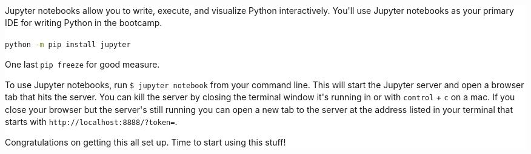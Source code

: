 Jupyter notebooks allow you to write, execute, and visualize Python interactively. You'll use Jupyter notebooks as your primary IDE for writing Python in the bootcamp.

```sh
python -m pip install jupyter
```

One last `pip freeze` for good measure.

To use Jupyter notebooks, run `$ jupyter notebook` from your command line. This will start the Jupyter server and open a browser tab that hits the server. You can kill the server by closing the terminal window it's running in or with `control` + `c` on a mac. If you close your browser but the server's still running you can open a new tab to the server at the address listed in your terminal that starts with `http://localhost:8888/?token=`.

Congratulations on getting this all set up. Time to start using this stuff!


<jupyter height="1000" notebook-name="1.7.3_jupyter_notebooks" course-code="DSBC" />
